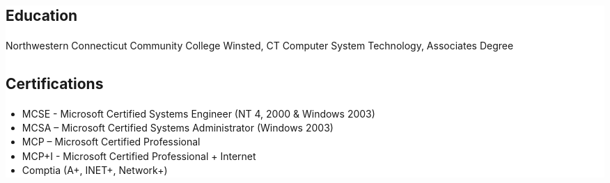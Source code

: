 ## Education
Northwestern Connecticut Community College Winsted, CT Computer System
Technology, Associates Degree

## Certifications

* MCSE - Microsoft Certified Systems Engineer (NT 4, 2000 &amp; Windows 2003)
* MCSA – Microsoft Certified Systems Administrator (Windows 2003)
* MCP – Microsoft Certified Professional
* MCP+I - Microsoft Certified Professional + Internet
* Comptia (A+, INET+, Network+)
